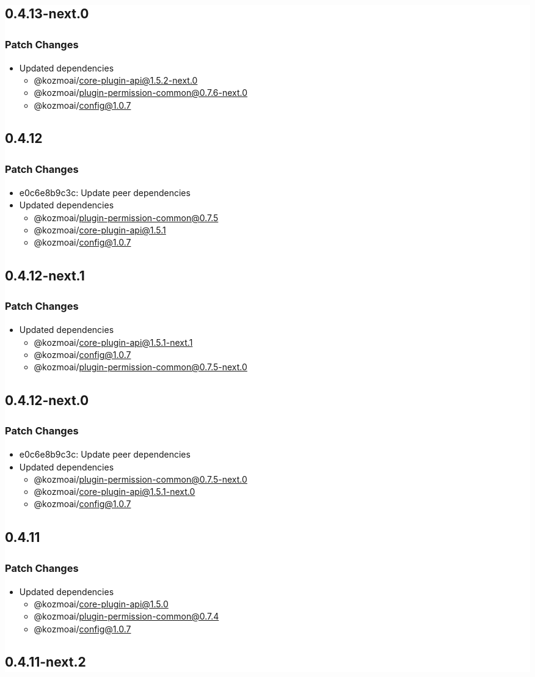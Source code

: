## 0.4.13-next.0

### Patch Changes

- Updated dependencies
  - @kozmoai/core-plugin-api@1.5.2-next.0
  - @kozmoai/plugin-permission-common@0.7.6-next.0
  - @kozmoai/config@1.0.7

## 0.4.12

### Patch Changes

- e0c6e8b9c3c: Update peer dependencies
- Updated dependencies
  - @kozmoai/plugin-permission-common@0.7.5
  - @kozmoai/core-plugin-api@1.5.1
  - @kozmoai/config@1.0.7

## 0.4.12-next.1

### Patch Changes

- Updated dependencies
  - @kozmoai/core-plugin-api@1.5.1-next.1
  - @kozmoai/config@1.0.7
  - @kozmoai/plugin-permission-common@0.7.5-next.0

## 0.4.12-next.0

### Patch Changes

- e0c6e8b9c3c: Update peer dependencies
- Updated dependencies
  - @kozmoai/plugin-permission-common@0.7.5-next.0
  - @kozmoai/core-plugin-api@1.5.1-next.0
  - @kozmoai/config@1.0.7

## 0.4.11

### Patch Changes

- Updated dependencies
  - @kozmoai/core-plugin-api@1.5.0
  - @kozmoai/plugin-permission-common@0.7.4
  - @kozmoai/config@1.0.7

## 0.4.11-next.2
